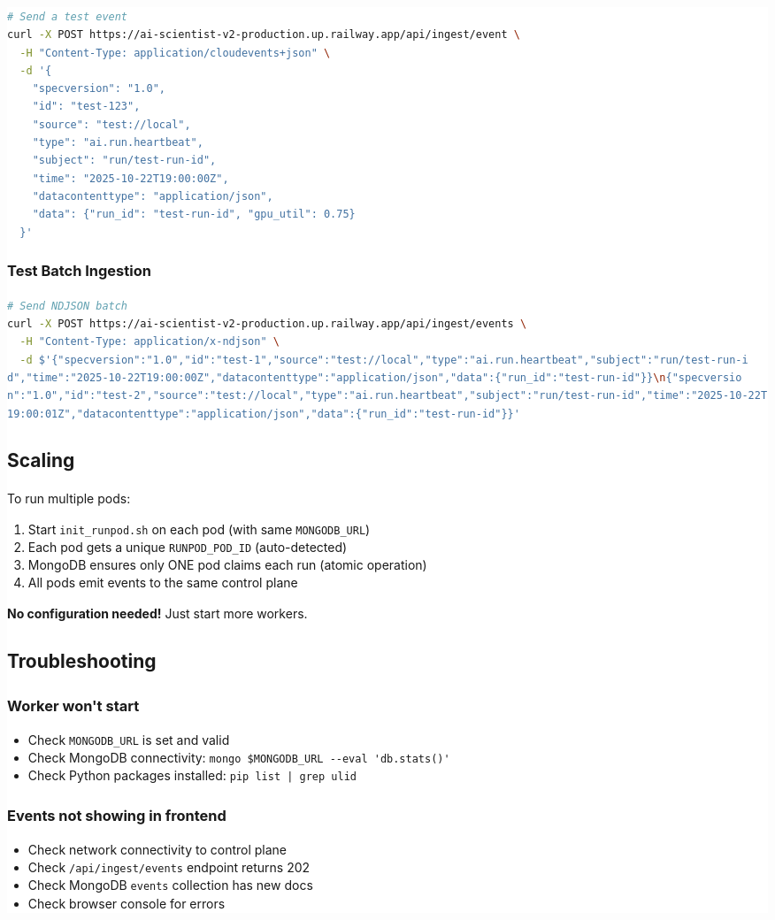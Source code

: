 ```bash
# Send a test event
curl -X POST https://ai-scientist-v2-production.up.railway.app/api/ingest/event \
  -H "Content-Type: application/cloudevents+json" \
  -d '{
    "specversion": "1.0",
    "id": "test-123",
    "source": "test://local",
    "type": "ai.run.heartbeat",
    "subject": "run/test-run-id",
    "time": "2025-10-22T19:00:00Z",
    "datacontenttype": "application/json",
    "data": {"run_id": "test-run-id", "gpu_util": 0.75}
  }'
```

### Test Batch Ingestion

```bash
# Send NDJSON batch
curl -X POST https://ai-scientist-v2-production.up.railway.app/api/ingest/events \
  -H "Content-Type: application/x-ndjson" \
  -d $'{"specversion":"1.0","id":"test-1","source":"test://local","type":"ai.run.heartbeat","subject":"run/test-run-id","time":"2025-10-22T19:00:00Z","datacontenttype":"application/json","data":{"run_id":"test-run-id"}}\n{"specversion":"1.0","id":"test-2","source":"test://local","type":"ai.run.heartbeat","subject":"run/test-run-id","time":"2025-10-22T19:00:01Z","datacontenttype":"application/json","data":{"run_id":"test-run-id"}}'
```

## Scaling

To run multiple pods:

1. Start `init_runpod.sh` on each pod (with same `MONGODB_URL`)
2. Each pod gets a unique `RUNPOD_POD_ID` (auto-detected)
3. MongoDB ensures only ONE pod claims each run (atomic operation)
4. All pods emit events to the same control plane

**No configuration needed!** Just start more workers.

## Troubleshooting

### Worker won't start

- Check `MONGODB_URL` is set and valid
- Check MongoDB connectivity: `mongo $MONGODB_URL --eval 'db.stats()'`
- Check Python packages installed: `pip list | grep ulid`

### Events not showing in frontend

- Check network connectivity to control plane
- Check `/api/ingest/events` endpoint returns 202
- Check MongoDB `events` collection has new docs
- Check browser console for errors
